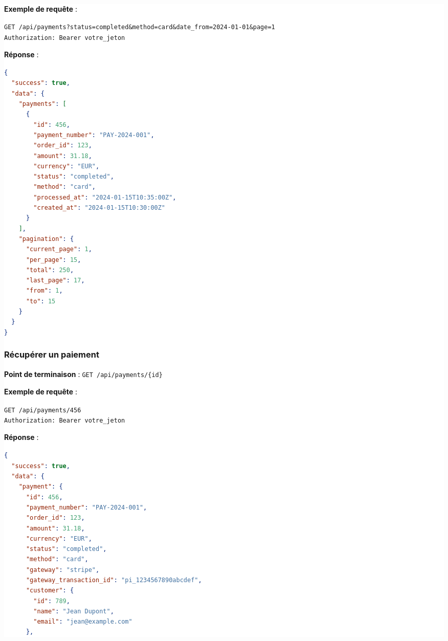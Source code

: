 **Exemple de requête** :
```http
GET /api/payments?status=completed&method=card&date_from=2024-01-01&page=1
Authorization: Bearer votre_jeton
```

**Réponse** :
```json
{
  "success": true,
  "data": {
    "payments": [
      {
        "id": 456,
        "payment_number": "PAY-2024-001",
        "order_id": 123,
        "amount": 31.18,
        "currency": "EUR",
        "status": "completed",
        "method": "card",
        "processed_at": "2024-01-15T10:35:00Z",
        "created_at": "2024-01-15T10:30:00Z"
      }
    ],
    "pagination": {
      "current_page": 1,
      "per_page": 15,
      "total": 250,
      "last_page": 17,
      "from": 1,
      "to": 15
    }
  }
}
```

### Récupérer un paiement

**Point de terminaison** : `GET /api/payments/{id}`

**Exemple de requête** :
```http
GET /api/payments/456
Authorization: Bearer votre_jeton
```

**Réponse** :
```json
{
  "success": true,
  "data": {
    "payment": {
      "id": 456,
      "payment_number": "PAY-2024-001",
      "order_id": 123,
      "amount": 31.18,
      "currency": "EUR",
      "status": "completed",
      "method": "card",
      "gateway": "stripe",
      "gateway_transaction_id": "pi_1234567890abcdef",
      "customer": {
        "id": 789,
        "name": "Jean Dupont",
        "email": "jean@example.com"
      },
```